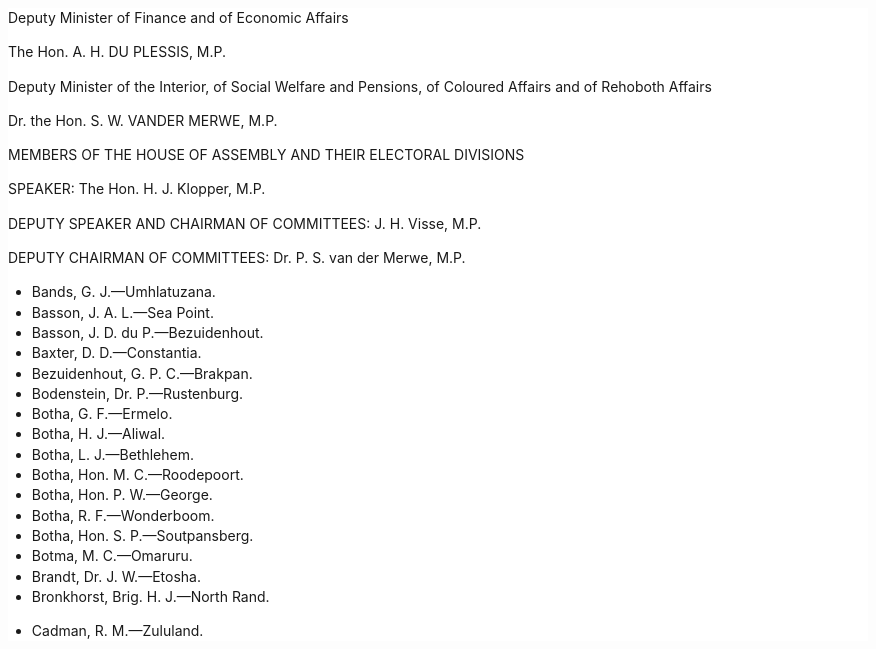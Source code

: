 <td><p>Deputy Minister of Finance and of Economic Affairs</p></td>

<td><p>The Hon. A. H. DU PLESSIS, M.P.</p></td>

</tr>

<tr>

<td><p><noteRef href="#note06_p3" marker="&#x00B6;"/>Deputy Minister of the Interior, of Social Welfare and Pensions, of Coloured Affairs and of Rehoboth Affairs</p></td>

<td><p>Dr. the Hon. S. W. VANDER MERWE, M.P.</p></td>

</tr>

</table>

<p class="heading"><span class="col_vi" refersTo="page_0004"/>MEMBERS OF THE HOUSE OF ASSEMBLY AND THEIR ELECTORAL DIVISIONS</p>

<p>SPEAKER: The Hon. H. J. Klopper, M.P.</p>

<p>DEPUTY SPEAKER AND CHAIRMAN OF COMMITTEES: J. H. Visse, M.P.</p>

<p>DEPUTY CHAIRMAN OF COMMITTEES: Dr. P. S. van der Merwe, M.P.</p>

<ul>

<li>Bands, G. J.&#x2014;Umhlatuzana.</li>

<li>Basson, J. A. L.&#x2014;Sea Point.</li>

<li>Basson, J. D. du P.&#x2014;Bezuidenhout.</li>

<li>Baxter, D. D.&#x2014;Constantia.</li>

<li>Bezuidenhout, G. P. C.&#x2014;Brakpan.</li>

<li>Bodenstein, Dr. P.&#x2014;Rustenburg.</li>

<li>Botha, G. F.&#x2014;Ermelo.</li>

<li>Botha, H. J.&#x2014;Aliwal.</li>

<li>Botha, L. J.&#x2014;Bethlehem.</li>

<li>Botha, Hon. M. C.&#x2014;Roodepoort.</li>

<li>Botha, Hon. P. W.&#x2014;George.</li>

<li>Botha, R. F.&#x2014;Wonderboom.</li>

<li>Botha, Hon. S. P.&#x2014;Soutpansberg.</li>

<li><noteRef href="#note01_p5" marker="*"/>Botma, M. C.&#x2014;Omaruru.</li>

<li><noteRef href="#note01_p5" marker="*"/>Brandt, Dr. J. W.&#x2014;Etosha.</li>

<li>Bronkhorst, Brig. H. J.&#x2014;North Rand.</li>

</ul>

<ul>

<li>Cadman, R. M.&#x2014;Zululand.</li>
